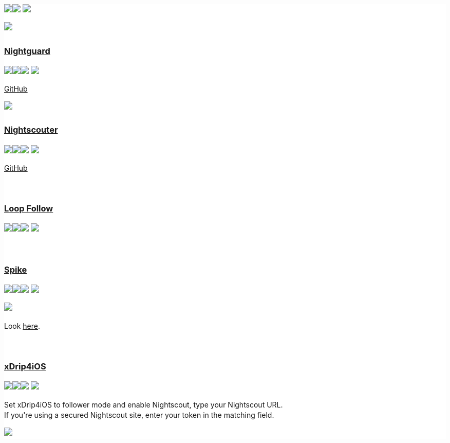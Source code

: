 <img src="/nightscout/img/IconPhone.png" width="25px" /><img src="/nightscout/img/IconTablet.png" width="25px" />	<img src="/nightscout/img/LockOK.png" width="25px" />

<img src="/nightscout/img/Follower04.png" width="300px" />	

</br>

### [Nightguard](https://apps.apple.com/us/app/nightguard/id1116430352)

<img src="/nightscout/img/IconSW.png" width="25px" /><img src="/nightscout/img/IconPhone.png" width="25px" /><img src="/nightscout/img/IconTablet.png" width="25px" />	<img src="/nightscout/img/LockNO.png" width="25px" />

[GitHub](https://github.com/nightscout/nightguard)

<img src="https://raw.githubusercontent.com/nightscout/nightguard/master/images/nightguard24.jpg" width="400px" />

</br>

### [Nightscouter](https://testflight.apple.com/join/UczafrJp)

<img src="/nightscout/img/IconSW.png" width="25px" /><img src="/nightscout/img/IconPhone.png" width="25px" /><img src="/nightscout/img/IconTablet.png" width="25px" />	<img src="/nightscout/img/LockNO.png" width="25px" />

[GitHub](https://github.com/someoneAnyone/Nightscouter)

</br>

### [Loop Follow](https://sweloop.se/LoopFollow/index.html)

<img src="/nightscout/img/IconSW.png" width="25px" /><img src="/nightscout/img/IconPhone.png" width="25px" /><img src="/nightscout/img/IconTablet.png" width="25px" />	<img src="/nightscout/img/LockOK.png" width="25px" />

</br>

### [Spike](https://spike-app.com/)

<img src="/nightscout/img/IconSW.png" width="25px" /><img src="/nightscout/img/IconPhone.png" width="25px" /><img src="/nightscout/img/IconTablet.png" width="25px" />	<img src="/nightscout/img/LockOK.png" width="25px" />

<img src="https://spike-app.com/wp-content/uploads/2019/03/iPhoneXSpikeHome2019.png" width="350px" />

Look [here](https://github.com/SpikeApp/Spike/wiki/Spike-Follower-Mode#configure-spike-follower-manually).

</br>

### [xDrip4iOS](https://xdrip4ios.readthedocs.io/en/latest/)

<img src="/nightscout/img/IconSW.png" width="25px" /><img src="/nightscout/img/IconPhone.png" width="25px" /><img src="/nightscout/img/IconTablet.png" width="25px" />	<img src="/nightscout/img/LockOK.png" width="25px" />

Set xDrip4iOS to follower mode and enable Nightscout, type your Nightscout URL.  
If you're using a secured Nightscout site, enter your token in the matching field.

<img src="/nightscout/img/Follower01.png" width="300px" />
